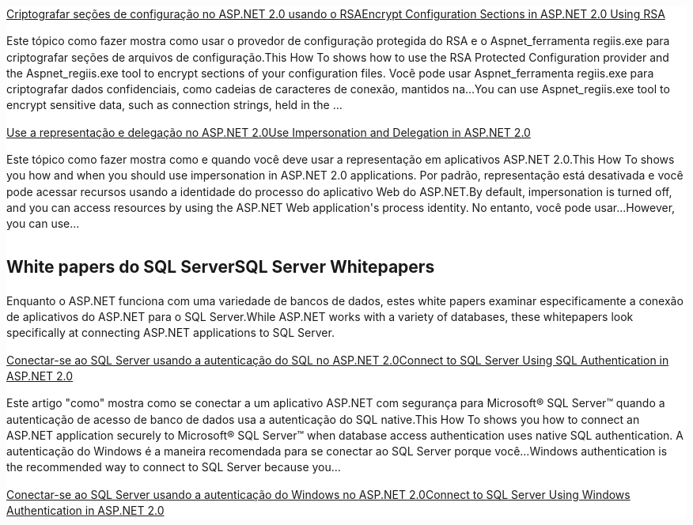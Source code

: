 [<span data-ttu-id="74e1b-297">Criptografar seções de configuração no ASP.NET 2.0 usando o RSA</span><span class="sxs-lookup"><span data-stu-id="74e1b-297">Encrypt Configuration Sections in ASP.NET 2.0 Using RSA</span></span>](https://msdn.microsoft.com/library/ms998283.aspx)

<span data-ttu-id="74e1b-298">Este tópico como fazer mostra como usar o provedor de configuração protegida do RSA e o Aspnet\_ferramenta regiis.exe para criptografar seções de arquivos de configuração.</span><span class="sxs-lookup"><span data-stu-id="74e1b-298">This How To shows how to use the RSA Protected Configuration provider and the Aspnet\_regiis.exe tool to encrypt sections of your configuration files.</span></span> <span data-ttu-id="74e1b-299">Você pode usar Aspnet\_ferramenta regiis.exe para criptografar dados confidenciais, como cadeias de caracteres de conexão, mantidos na...</span><span class="sxs-lookup"><span data-stu-id="74e1b-299">You can use Aspnet\_regiis.exe tool to encrypt sensitive data, such as connection strings, held in the ...</span></span>

[<span data-ttu-id="74e1b-300">Use a representação e delegação no ASP.NET 2.0</span><span class="sxs-lookup"><span data-stu-id="74e1b-300">Use Impersonation and Delegation in ASP.NET 2.0</span></span>](https://msdn.microsoft.com/library/ms998351.aspx)

<span data-ttu-id="74e1b-301">Este tópico como fazer mostra como e quando você deve usar a representação em aplicativos ASP.NET 2.0.</span><span class="sxs-lookup"><span data-stu-id="74e1b-301">This How To shows you how and when you should use impersonation in ASP.NET 2.0 applications.</span></span> <span data-ttu-id="74e1b-302">Por padrão, representação está desativada e você pode acessar recursos usando a identidade do processo do aplicativo Web do ASP.NET.</span><span class="sxs-lookup"><span data-stu-id="74e1b-302">By default, impersonation is turned off, and you can access resources by using the ASP.NET Web application's process identity.</span></span> <span data-ttu-id="74e1b-303">No entanto, você pode usar...</span><span class="sxs-lookup"><span data-stu-id="74e1b-303">However, you can use...</span></span>

<a id="sql"></a>
## <a name="sql-server-whitepapers"></a><span data-ttu-id="74e1b-304">White papers do SQL Server</span><span class="sxs-lookup"><span data-stu-id="74e1b-304">SQL Server Whitepapers</span></span>

<span data-ttu-id="74e1b-305">Enquanto o ASP.NET funciona com uma variedade de bancos de dados, estes white papers examinar especificamente a conexão de aplicativos do ASP.NET para o SQL Server.</span><span class="sxs-lookup"><span data-stu-id="74e1b-305">While ASP.NET works with a variety of databases, these whitepapers look specifically at connecting ASP.NET applications to SQL Server.</span></span>

[<span data-ttu-id="74e1b-306">Conectar-se ao SQL Server usando a autenticação do SQL no ASP.NET 2.0</span><span class="sxs-lookup"><span data-stu-id="74e1b-306">Connect to SQL Server Using SQL Authentication in ASP.NET 2.0</span></span>](https://msdn.microsoft.com/library/ms998300.aspx)

<span data-ttu-id="74e1b-307">Este artigo "como" mostra como se conectar a um aplicativo ASP.NET com segurança para Microsoft® SQL Server™ quando a autenticação de acesso de banco de dados usa a autenticação do SQL native.</span><span class="sxs-lookup"><span data-stu-id="74e1b-307">This How To shows you how to connect an ASP.NET application securely to Microsoft® SQL Server™ when database access authentication uses native SQL authentication.</span></span> <span data-ttu-id="74e1b-308">A autenticação do Windows é a maneira recomendada para se conectar ao SQL Server porque você...</span><span class="sxs-lookup"><span data-stu-id="74e1b-308">Windows authentication is the recommended way to connect to SQL Server because you...</span></span>

[<span data-ttu-id="74e1b-309">Conectar-se ao SQL Server usando a autenticação do Windows no ASP.NET 2.0</span><span class="sxs-lookup"><span data-stu-id="74e1b-309">Connect to SQL Server Using Windows Authentication in ASP.NET 2.0</span></span>](https://msdn.microsoft.com/library/ms998292.aspx)
